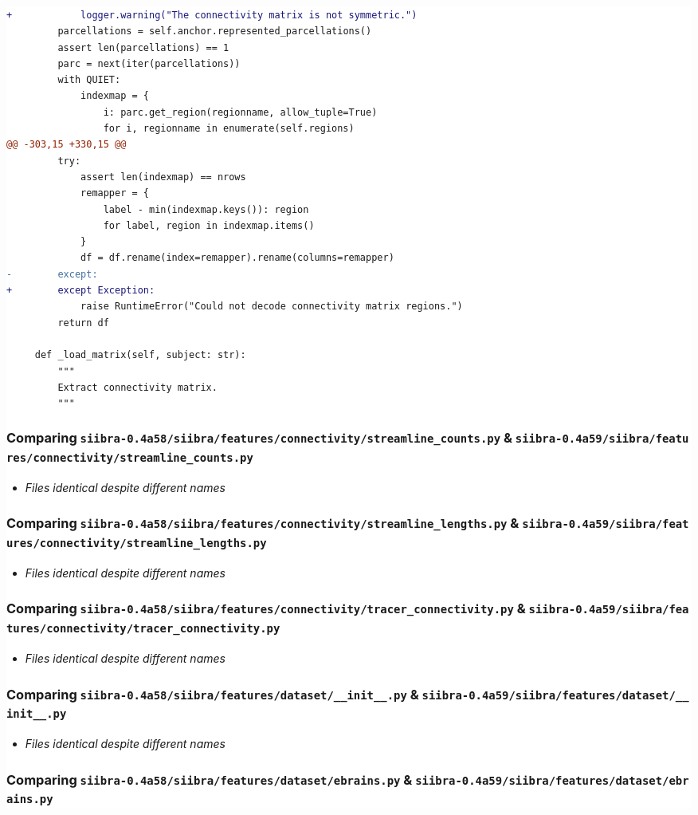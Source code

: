 ```diff
+            logger.warning("The connectivity matrix is not symmetric.")
         parcellations = self.anchor.represented_parcellations()
         assert len(parcellations) == 1
         parc = next(iter(parcellations))
         with QUIET:
             indexmap = {
                 i: parc.get_region(regionname, allow_tuple=True)
                 for i, regionname in enumerate(self.regions)
@@ -303,15 +330,15 @@
         try:
             assert len(indexmap) == nrows
             remapper = {
                 label - min(indexmap.keys()): region
                 for label, region in indexmap.items()
             }
             df = df.rename(index=remapper).rename(columns=remapper)
-        except:
+        except Exception:
             raise RuntimeError("Could not decode connectivity matrix regions.")
         return df
 
     def _load_matrix(self, subject: str):
         """
         Extract connectivity matrix.
         """
```

### Comparing `siibra-0.4a58/siibra/features/connectivity/streamline_counts.py` & `siibra-0.4a59/siibra/features/connectivity/streamline_counts.py`

 * *Files identical despite different names*

### Comparing `siibra-0.4a58/siibra/features/connectivity/streamline_lengths.py` & `siibra-0.4a59/siibra/features/connectivity/streamline_lengths.py`

 * *Files identical despite different names*

### Comparing `siibra-0.4a58/siibra/features/connectivity/tracer_connectivity.py` & `siibra-0.4a59/siibra/features/connectivity/tracer_connectivity.py`

 * *Files identical despite different names*

### Comparing `siibra-0.4a58/siibra/features/dataset/__init__.py` & `siibra-0.4a59/siibra/features/dataset/__init__.py`

 * *Files identical despite different names*

### Comparing `siibra-0.4a58/siibra/features/dataset/ebrains.py` & `siibra-0.4a59/siibra/features/dataset/ebrains.py`
